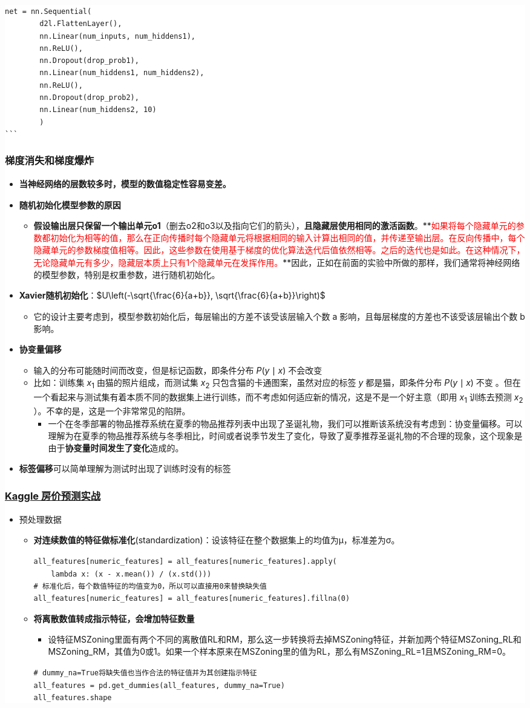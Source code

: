     
    net = nn.Sequential(
            d2l.FlattenLayer(),
            nn.Linear(num_inputs, num_hiddens1),
            nn.ReLU(),
            nn.Dropout(drop_prob1),
            nn.Linear(num_hiddens1, num_hiddens2), 
            nn.ReLU(),
            nn.Dropout(drop_prob2),
            nn.Linear(num_hiddens2, 10)
            )
    ```

### 梯度消失和梯度爆炸

- **当神经网络的层数较多时，模型的数值稳定性容易变差。**
- **随机初始化模型参数的原因**

  - **假设输出层只保留一个输出单元o1**（删去o2和o3以及指向它们的箭头），**且隐藏层使用相同的激活函数**。**<font color=red>如果将每个隐藏单元的参数都初始化为相等的值，那么在正向传播时每个隐藏单元将根据相同的输入计算出相同的值，并传递至输出层。在反向传播中，每个隐藏单元的参数梯度值相等。因此，这些参数在使用基于梯度的优化算法迭代后值依然相等。之后的迭代也是如此。在这种情况下，无论隐藏单元有多少，隐藏层本质上只有1个隐藏单元在发挥作用。</font>**因此，正如在前面的实验中所做的那样，我们通常将神经网络的模型参数，特别是权重参数，进行随机初始化。
- **Xavier随机初始化**：$U\left(-\sqrt{\frac{6}{a+b}}, \sqrt{\frac{6}{a+b}}\right)$
    - 它的设计主要考虑到，模型参数初始化后，每层输出的方差不该受该层输入个数 a 影响，且每层梯度的方差也不该受该层输出个数 b 影响。
- **协变量偏移**
    - 输入的分布可能随时间而改变，但是标记函数，即条件分布 $P(y \mid x)$ 不会改变
    - 比如：训练集 $x_1$ 由猫的照片组成，而测试集 $x_2$ 只包含猫的卡通图案，虽然对应的标签 $y$ 都是猫，即条件分布 $P(y \mid x)$ 不变 。但在一个看起来与测试集有着本质不同的数据集上进行训练，而不考虑如何适应新的情况，这是不是一个好主意（即用 $x_1$ 训练去预测 $x_2$ ）。不幸的是，这是一个非常常见的陷阱。
      - 一个在冬季部署的物品推荐系统在夏季的物品推荐列表中出现了圣诞礼物，我们可以推断该系统没有考虑到：协变量偏移。可以理解为在夏季的物品推荐系统与冬季相比，时间或者说季节发生了变化，导致了夏季推荐圣诞礼物的不合理的现象，这个现象是由于**协变量时间发生了变化**造成的。
- **标签偏移**可以简单理解为测试时出现了训练时没有的标签

### [Kaggle 房价预测实战](https://github.com/Julian-young/Julian-young.github.io/blob/dev-jiale/ipynb/3.16_kaggle-house-price.ipynb)

- 预处理数据

  - **对连续数值的特征做标准化**(standardization)：设该特征在整个数据集上的均值为μ，标准差为σ。

    ```
    all_features[numeric_features] = all_features[numeric_features].apply(
        lambda x: (x - x.mean()) / (x.std()))
    # 标准化后，每个数值特征的均值变为0，所以可以直接用0来替换缺失值
    all_features[numeric_features] = all_features[numeric_features].fillna(0)
    ```

  - **将离散数值转成指示特征，会增加特征数量**

    - 设特征MSZoning里面有两个不同的离散值RL和RM，那么这一步转换将去掉MSZoning特征，并新加两个特征MSZoning_RL和MSZoning_RM，其值为0或1。如果一个样本原来在MSZoning里的值为RL，那么有MSZoning_RL=1且MSZoning_RM=0。

    ```
    # dummy_na=True将缺失值也当作合法的特征值并为其创建指示特征
    all_features = pd.get_dummies(all_features, dummy_na=True)
    all_features.shape
    ```
